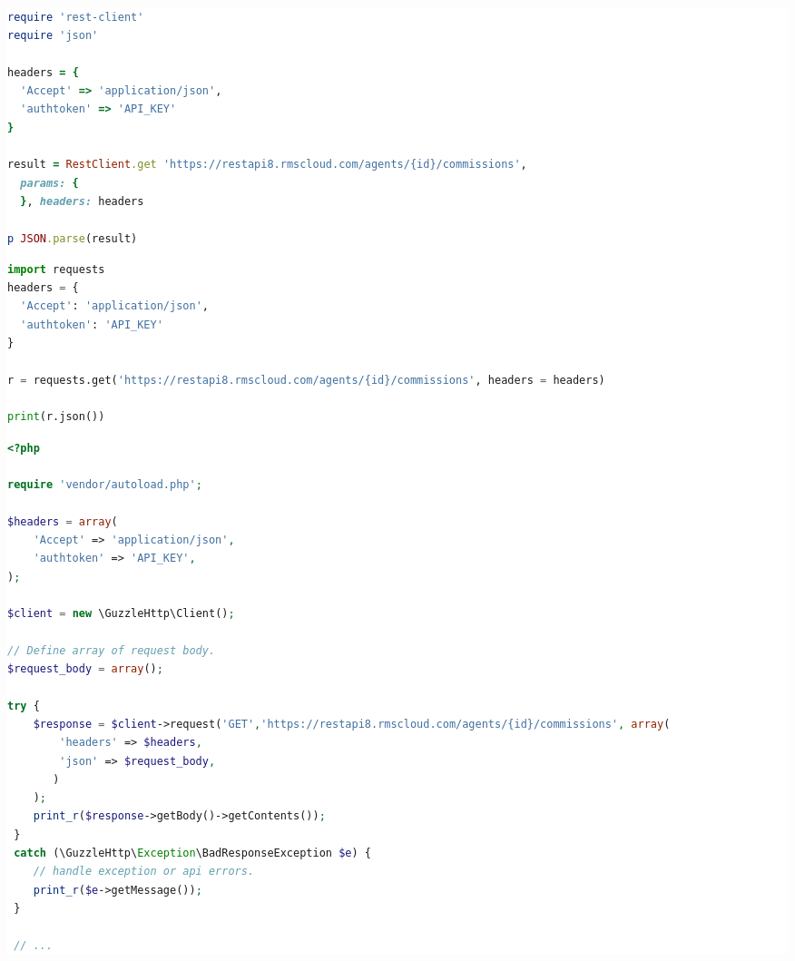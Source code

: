 ```ruby
require 'rest-client'
require 'json'

headers = {
  'Accept' => 'application/json',
  'authtoken' => 'API_KEY'
}

result = RestClient.get 'https://restapi8.rmscloud.com/agents/{id}/commissions',
  params: {
  }, headers: headers

p JSON.parse(result)

```

```python
import requests
headers = {
  'Accept': 'application/json',
  'authtoken': 'API_KEY'
}

r = requests.get('https://restapi8.rmscloud.com/agents/{id}/commissions', headers = headers)

print(r.json())

```

```php
<?php

require 'vendor/autoload.php';

$headers = array(
    'Accept' => 'application/json',
    'authtoken' => 'API_KEY',
);

$client = new \GuzzleHttp\Client();

// Define array of request body.
$request_body = array();

try {
    $response = $client->request('GET','https://restapi8.rmscloud.com/agents/{id}/commissions', array(
        'headers' => $headers,
        'json' => $request_body,
       )
    );
    print_r($response->getBody()->getContents());
 }
 catch (\GuzzleHttp\Exception\BadResponseException $e) {
    // handle exception or api errors.
    print_r($e->getMessage());
 }

 // ...

```
